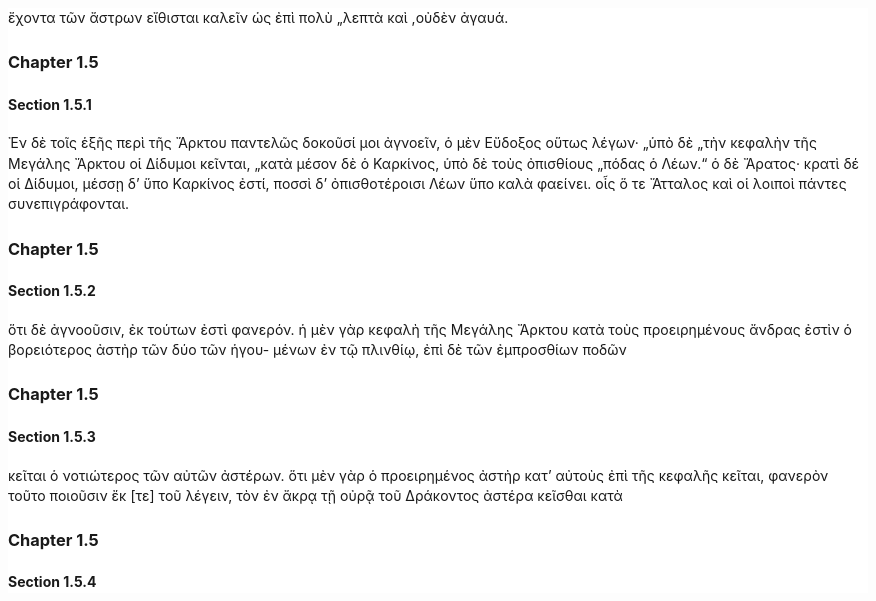 <pb n="44"/>
ἔχοντα τῶν ἄστρων εἴθισται καλεῖν ὡς ἐπὶ πολὺ
„λεπτὰ καὶ ,οὐδὲν ἀγαυά.</p>

### Chapter 1.5

#### Section 1.5.1

<p>Ἐν δὲ τοῖς ἑξῆς περὶ τῆς Ἄρκτου παντελῶς δοκοῦσί
μοι ἀγνοεῖν, ὁ μὲν Eὔδοξος οὕτως λέγων· „ὑπὸ δὲ <lb n="5"/>
„τὴν κεφαλὴν τῆς Μεγάλης Ἄρκτου οἱ Δίδυμοι κεῖνται,
„κατὰ μέσον δὲ ὁ Καρκίνος, ὑπὸ δὲ τοὺς ὀπισθίους
„πόδας ὁ Λέων.“ ὁ δὲ Ἄρατος·
<lg>
<lb n="147"/> <l>κρατὶ δέ οἱ Δίδυμοι, μέσσῃ δʼ ὕπο Καρκίνος ἐστί,</l>
<l>ποσσὶ δʼ ὀπισθοτέροισι Λέων ὕπο καλὰ φαείνει.</l> <lb n="10"/>
</lg>
οἷς ὅ τε Ἄτταλος καὶ οἱ λοιποὶ πάντες συνεπιγράφονται.</p>

### Chapter 1.5

#### Section 1.5.2

<p rend="merge">ὅτι δὲ ἀγνοοῦσιν, ἐκ τούτων ἐστὶ φανερόν. ἡ μὲν γὰρ
κεφαλὴ τῆς Μεγάλης Ἄρκτου κατὰ τοὺς προειρημένους
ἄνδρας ἐστὶν ὁ βορειότερος ἀστὴρ τῶν δύο τῶν ἡγου-
μένων ἐν τῷ πλινθίῳ, ἐπὶ δὲ τῶν ἐμπροσθίων ποδῶν <lb n="15"/></p>

### Chapter 1.5

#### Section 1.5.3

<p rend="merge">κεῖται ὁ νοτιώτερος τῶν αὐτῶν ἀστέρων. ὅτι μὲν γὰρ
ὁ προειρημένος ἀστὴρ κατʼ αὐτοὺς ἐπὶ τῆς κεφαλῆς
κεῖται, φανερὸν τοῦτο ποιοῦσιν ἔκ [τε] τοῦ λέγειν, τὸν
ἐν ἄκρᾳ τῇ οὐρᾷ τοῦ Δράκοντος ἀστέρα κεῖσθαι κατὰ</p>

### Chapter 1.5

#### Section 1.5.4

